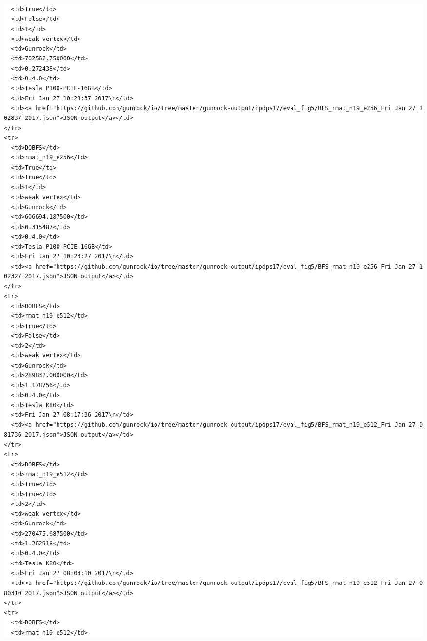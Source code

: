       <td>True</td>
      <td>False</td>
      <td>1</td>
      <td>weak vertex</td>
      <td>Gunrock</td>
      <td>702562.750000</td>
      <td>0.272438</td>
      <td>0.4.0</td>
      <td>Tesla P100-PCIE-16GB</td>
      <td>Fri Jan 27 10:28:37 2017\n</td>
      <td><a href="https://github.com/gunrock/io/tree/master/gunrock-output/ipdps17/eval_fig5/BFS_rmat_n19_e256_Fri Jan 27 102837 2017.json">JSON output</a></td>
    </tr>
    <tr>
      <td>DOBFS</td>
      <td>rmat_n19_e256</td>
      <td>True</td>
      <td>True</td>
      <td>1</td>
      <td>weak vertex</td>
      <td>Gunrock</td>
      <td>606694.187500</td>
      <td>0.315487</td>
      <td>0.4.0</td>
      <td>Tesla P100-PCIE-16GB</td>
      <td>Fri Jan 27 10:23:27 2017\n</td>
      <td><a href="https://github.com/gunrock/io/tree/master/gunrock-output/ipdps17/eval_fig5/BFS_rmat_n19_e256_Fri Jan 27 102327 2017.json">JSON output</a></td>
    </tr>
    <tr>
      <td>DOBFS</td>
      <td>rmat_n19_e512</td>
      <td>True</td>
      <td>False</td>
      <td>2</td>
      <td>weak vertex</td>
      <td>Gunrock</td>
      <td>289832.000000</td>
      <td>1.178756</td>
      <td>0.4.0</td>
      <td>Tesla K80</td>
      <td>Fri Jan 27 08:17:36 2017\n</td>
      <td><a href="https://github.com/gunrock/io/tree/master/gunrock-output/ipdps17/eval_fig5/BFS_rmat_n19_e512_Fri Jan 27 081736 2017.json">JSON output</a></td>
    </tr>
    <tr>
      <td>DOBFS</td>
      <td>rmat_n19_e512</td>
      <td>True</td>
      <td>True</td>
      <td>2</td>
      <td>weak vertex</td>
      <td>Gunrock</td>
      <td>270475.687500</td>
      <td>1.262918</td>
      <td>0.4.0</td>
      <td>Tesla K80</td>
      <td>Fri Jan 27 08:03:10 2017\n</td>
      <td><a href="https://github.com/gunrock/io/tree/master/gunrock-output/ipdps17/eval_fig5/BFS_rmat_n19_e512_Fri Jan 27 080310 2017.json">JSON output</a></td>
    </tr>
    <tr>
      <td>DOBFS</td>
      <td>rmat_n19_e512</td>